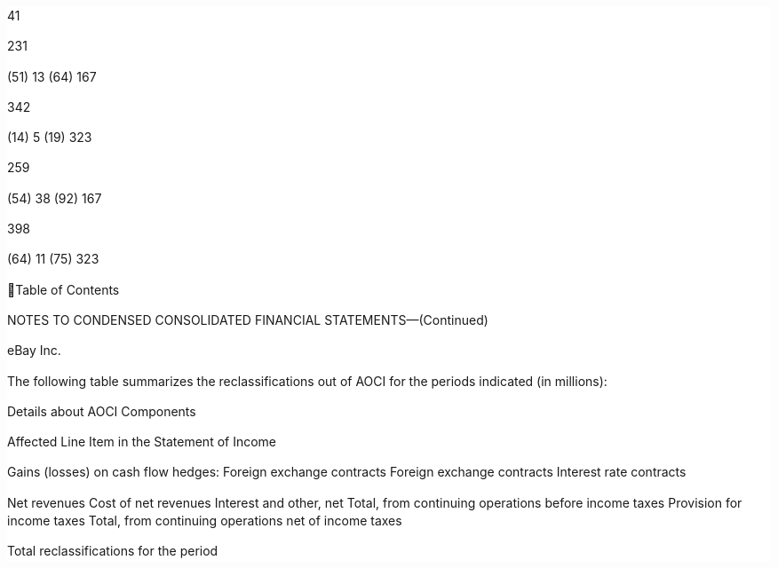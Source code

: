 41

231

(51)
13
(64)
167

342

(14)
5
(19)
323

259

(54)
38
(92)
167

398

(64)
11
(75)
323

Table of Contents

NOTES TO CONDENSED CONSOLIDATED FINANCIAL STATEMENTS—(Continued)

eBay Inc.

The following table summarizes the reclassifications out of AOCI for the periods indicated (in millions):

Details about AOCI Components

Affected Line Item in the Statement of
Income

Gains (losses) on cash flow hedges:
Foreign exchange contracts
Foreign exchange contracts
Interest rate contracts

Net revenues
Cost of net revenues
Interest and other, net
Total, from continuing operations before
income taxes
Provision for income taxes
Total, from continuing operations net of
income taxes

Total reclassifications for the period

